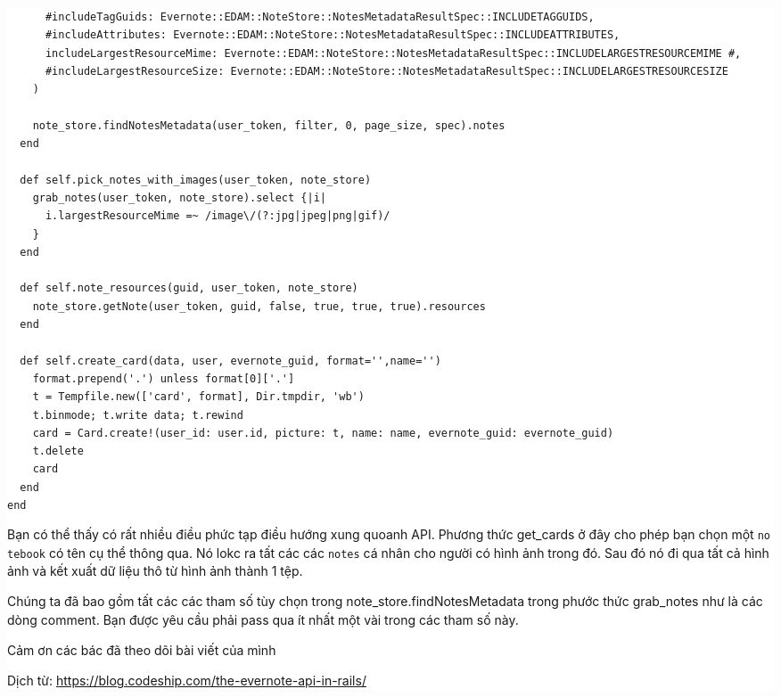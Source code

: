 ```
      #includeTagGuids: Evernote::EDAM::NoteStore::NotesMetadataResultSpec::INCLUDETAGGUIDS,
      #includeAttributes: Evernote::EDAM::NoteStore::NotesMetadataResultSpec::INCLUDEATTRIBUTES,
      includeLargestResourceMime: Evernote::EDAM::NoteStore::NotesMetadataResultSpec::INCLUDELARGESTRESOURCEMIME #,
      #includeLargestResourceSize: Evernote::EDAM::NoteStore::NotesMetadataResultSpec::INCLUDELARGESTRESOURCESIZE
    )

    note_store.findNotesMetadata(user_token, filter, 0, page_size, spec).notes
  end

  def self.pick_notes_with_images(user_token, note_store)
    grab_notes(user_token, note_store).select {|i|
      i.largestResourceMime =~ /image\/(?:jpg|jpeg|png|gif)/
    }
  end

  def self.note_resources(guid, user_token, note_store)
    note_store.getNote(user_token, guid, false, true, true, true).resources
  end

  def self.create_card(data, user, evernote_guid, format='',name='')
    format.prepend('.') unless format[0]['.']
    t = Tempfile.new(['card', format], Dir.tmpdir, 'wb')
    t.binmode; t.write data; t.rewind
    card = Card.create!(user_id: user.id, picture: t, name: name, evernote_guid: evernote_guid)
    t.delete
    card
  end
end
```

Bạn có thể thấy có rất nhiều điều phức tạp điều hướng xung quoanh API. Phương thức get_cards ở đây cho phép bạn chọn một `notebook` có tên cụ thể thông qua. Nó lokc ra tất các các `notes` cá nhân cho người có hình ảnh trong đó. Sau đó nó đi qua tất cả hình ảnh và kết xuất dữ liệu thô từ hình ảnh thành 1 tệp.

Chúng ta đã bao gồm tất các các tham số tùy chọn trong note_store.findNotesMetadata trong phước thức grab_notes như là các dòng comment. Bạn được yêu cầu phải pass qua ít nhất một vài trong các tham số này.

Cảm ơn các bác đã theo dõi bài viết của mình

Dịch từ: https://blog.codeship.com/the-evernote-api-in-rails/